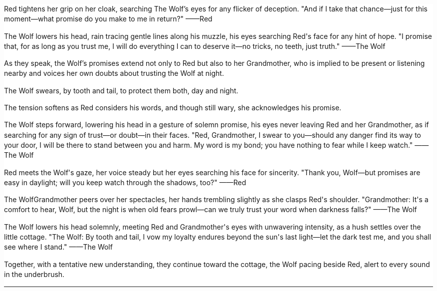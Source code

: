 Red tightens her grip on her cloak, searching The Wolf’s eyes for any flicker of deception. "And if I take that chance—just for this moment—what promise do you make to me in return?" ——Red

The Wolf lowers his head, rain tracing gentle lines along his muzzle, his eyes searching Red's face for any hint of hope. "I promise that, for as long as you trust me, I will do everything I can to deserve it—no tricks, no teeth, just truth." ——The Wolf

As they speak, the Wolf’s promises extend not only to Red but also to her Grandmother, who is implied to be present or listening nearby and voices her own doubts about trusting the Wolf at night.

The Wolf swears, by tooth and tail, to protect them both, day and night.

The tension softens as Red considers his words, and though still wary, she acknowledges his promise.

The Wolf steps forward, lowering his head in a gesture of solemn promise, his eyes never leaving Red and her Grandmother, as if searching for any sign of trust—or doubt—in their faces. "Red, Grandmother, I swear to you—should any danger find its way to your door, I will be there to stand between you and harm. My word is my bond; you have nothing to fear while I keep watch." ——The Wolf

Red meets the Wolf's gaze, her voice steady but her eyes searching his face for sincerity. "Thank you, Wolf—but promises are easy in daylight; will you keep watch through the shadows, too?" ——Red

The WolfGrandmother peers over her spectacles, her hands trembling slightly as she clasps Red's shoulder. "Grandmother: It's a comfort to hear, Wolf, but the night is when old fears prowl—can we truly trust your word when darkness falls?" ——The Wolf

The Wolf lowers his head solemnly, meeting Red and Grandmother's eyes with unwavering intensity, as a hush settles over the little cottage. "The Wolf: By tooth and tail, I vow my loyalty endures beyond the sun's last light—let the dark test me, and you shall see where I stand." ——The Wolf

Together, with a tentative new understanding, they continue toward the cottage, the Wolf pacing beside Red, alert to every sound in the underbrush.

----------------------------------------

